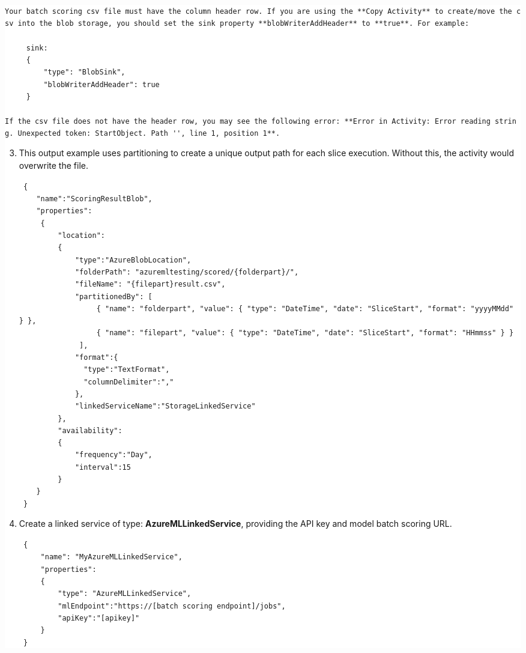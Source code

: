 	Your batch scoring csv file must have the column header row. If you are using the **Copy Activity** to create/move the csv into the blob storage, you should set the sink property **blobWriterAddHeader** to **true**. For example:
	
	     sink: 
	     {
	         "type": "BlobSink",     
	         "blobWriterAddHeader": true 
	     }
	 
	If the csv file does not have the header row, you may see the following error: **Error in Activity: Error reading string. Unexpected token: StartObject. Path '', line 1, position 1**.
3. This output example uses partitioning to create a unique output path for each slice execution. Without this, the activity would overwrite the file.

		{  
		   "name":"ScoringResultBlob",
		   "properties":
			{  
		        "location":
				{  
		            "type":"AzureBlobLocation",
		            "folderPath": "azuremltesting/scored/{folderpart}/",
		            "fileName": "{filepart}result.csv",
		            "partitionedBy": [ 
		                 { "name": "folderpart", "value": { "type": "DateTime", "date": "SliceStart", "format": "yyyyMMdd" } },
		                 { "name": "filepart", "value": { "type": "DateTime", "date": "SliceStart", "format": "HHmmss" } } 
		             ], 
		            "format":{  
		              "type":"TextFormat",
		              "columnDelimiter":","
		            },
		            "linkedServiceName":"StorageLinkedService"
		        },
		        "availability":
				{  
		            "frequency":"Day",
		            "interval":15
		        }
		   }
		}


4. Create a linked service of type: **AzureMLLinkedService**, providing the API key and model batch scoring URL.
		
		{
		    "name": "MyAzureMLLinkedService",
		    "properties":
		    {
		        "type": "AzureMLLinkedService",
		        "mlEndpoint":"https://[batch scoring endpoint]/jobs",
		        "apiKey":"[apikey]"
		    }
		}


[adf-introduction]: data-factory-introduction.md
[adf-getstarted]: data-factory-get-started.md
[use-onpremises-datasources]: data-factory-use-onpremises-datasources.md
[use-pig-and-hive-with-data-factory]: data-factory-pig-hive-activities.md
[adf-tutorial]: data-factory-tutorial.md
[use-custom-activities]: data-factory-use-custom-activities.md
[troubleshoot]: data-factory-troubleshoot.md
[data-factory-introduction]: data-factory-introduction.md  
[developer-reference]: http://go.microsoft.com/fwlink/p/?LinkId=516908
[azure-machine-learning]: http://azure.microsoft.com/services/machine-learning/
[machine-learning-dashboard]: ./media/data-factory-create-predictive-pipelines/AzureMLDashboard.png